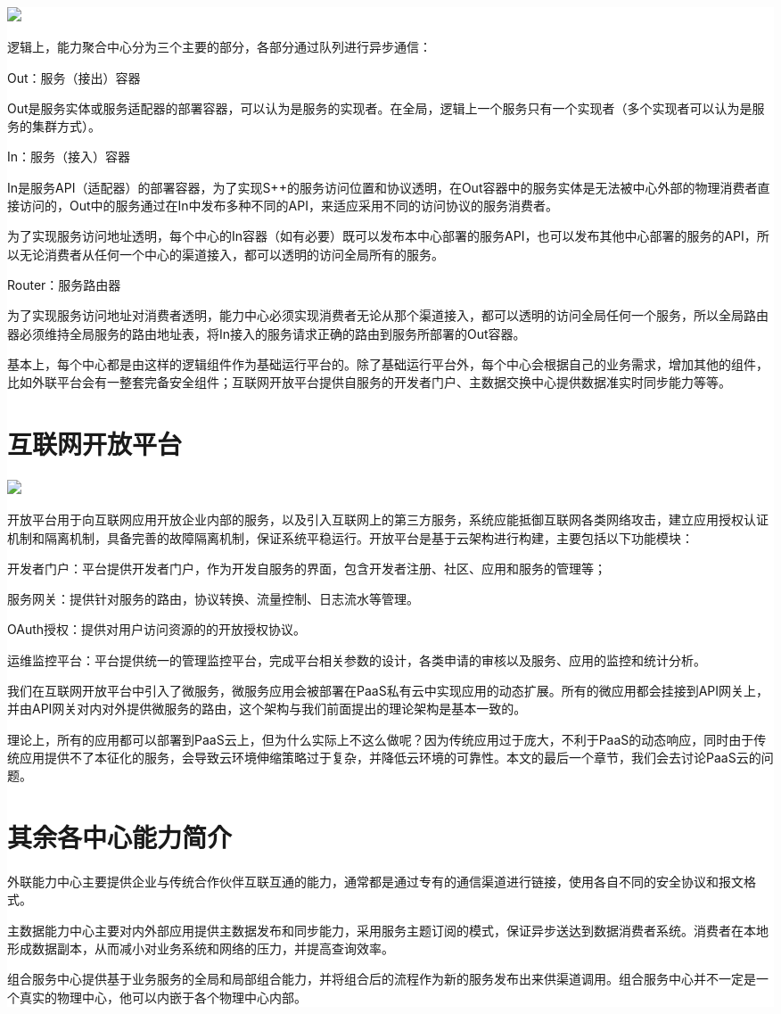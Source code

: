 
![](https:////upload-images.jianshu.io/upload_images/11557669-c782fa77dd31c514.jpg?imageMogr2/auto-orient/strip%7CimageView2/2/w/679/format/jpeg)



逻辑上，能力聚合中心分为三个主要的部分，各部分通过队列进行异步通信：

Out：服务（接出）容器

Out是服务实体或服务适配器的部署容器，可以认为是服务的实现者。在全局，逻辑上一个服务只有一个实现者（多个实现者可以认为是服务的集群方式）。

In：服务（接入）容器

In是服务API（适配器）的部署容器，为了实现S++的服务访问位置和协议透明，在Out容器中的服务实体是无法被中心外部的物理消费者直接访问的，Out中的服务通过在In中发布多种不同的API，来适应采用不同的访问协议的服务消费者。

为了实现服务访问地址透明，每个中心的In容器（如有必要）既可以发布本中心部署的服务API，也可以发布其他中心部署的服务的API，所以无论消费者从任何一个中心的渠道接入，都可以透明的访问全局所有的服务。

Router：服务路由器

为了实现服务访问地址对消费者透明，能力中心必须实现消费者无论从那个渠道接入，都可以透明的访问全局任何一个服务，所以全局路由器必须维持全局服务的路由地址表，将In接入的服务请求正确的路由到服务所部署的Out容器。

基本上，每个中心都是由这样的逻辑组件作为基础运行平台的。除了基础运行平台外，每个中心会根据自己的业务需求，增加其他的组件，比如外联平台会有一整套完备安全组件；互联网开放平台提供自服务的开发者门户、主数据交换中心提供数据准实时同步能力等等。

# 互联网开放平台



![](https:////upload-images.jianshu.io/upload_images/11557669-4fd85aa9732de150.jpg?imageMogr2/auto-orient/strip%7CimageView2/2/w/679/format/jpeg)



开放平台用于向互联网应用开放企业内部的服务，以及引入互联网上的第三方服务，系统应能抵御互联网各类网络攻击，建立应用授权认证机制和隔离机制，具备完善的故障隔离机制，保证系统平稳运行。开放平台是基于云架构进行构建，主要包括以下功能模块：

开发者门户：平台提供开发者门户，作为开发自服务的界面，包含开发者注册、社区、应用和服务的管理等；

服务网关：提供针对服务的路由，协议转换、流量控制、日志流水等管理。

OAuth授权：提供对用户访问资源的的开放授权协议。

运维监控平台：平台提供统一的管理监控平台，完成平台相关参数的设计，各类申请的审核以及服务、应用的监控和统计分析。

我们在互联网开放平台中引入了微服务，微服务应用会被部署在PaaS私有云中实现应用的动态扩展。所有的微应用都会挂接到API网关上，并由API网关对内对外提供微服务的路由，这个架构与我们前面提出的理论架构是基本一致的。

理论上，所有的应用都可以部署到PaaS云上，但为什么实际上不这么做呢？因为传统应用过于庞大，不利于PaaS的动态响应，同时由于传统应用提供不了本征化的服务，会导致云环境伸缩策略过于复杂，并降低云环境的可靠性。本文的最后一个章节，我们会去讨论PaaS云的问题。

# 其余各中心能力简介

外联能力中心主要提供企业与传统合作伙伴互联互通的能力，通常都是通过专有的通信渠道进行链接，使用各自不同的安全协议和报文格式。

主数据能力中心主要对内外部应用提供主数据发布和同步能力，采用服务主题订阅的模式，保证异步送达到数据消费者系统。消费者在本地形成数据副本，从而减小对业务系统和网络的压力，并提高查询效率。

组合服务中心提供基于业务服务的全局和局部组合能力，并将组合后的流程作为新的服务发布出来供渠道调用。组合服务中心并不一定是一个真实的物理中心，他可以内嵌于各个物理中心内部。
